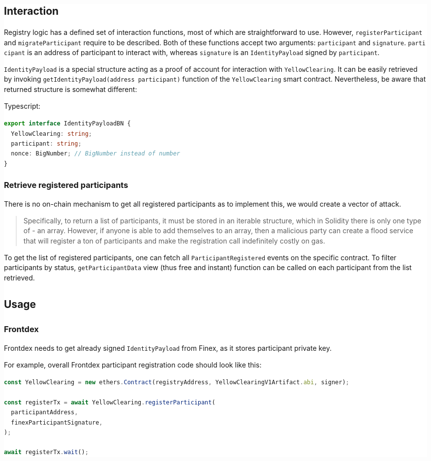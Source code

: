 

## Interaction

Registry logic has a defined set of interaction functions, most of which are straightforward to use. However, `registerParticipant` and `migrateParticipant` require to be described. Both of these functions accept two arguments: `participant` and `signature`.
`participant` is an address of participant to interact with, whereas `signature` is an `IdentityPayload` signed by `participant`.

`IdentityPayload` is a special structure acting as a proof of account for interaction with `YellowClearing`.
It can be easily retrieved by invoking `getIdentityPayload(address participant)` function of the `YellowClearing` smart contract. Nevertheless, be aware that returned structure is somewhat different:

Typescript:

```typescript
export interface IdentityPayloadBN {
  YellowClearing: string;
  participant: string;
  nonce: BigNumber; // BigNumber instead of number
}
```

### Retrieve registered participants

There is no on-chain mechanism to get all registered participants as to implement this, we would create a vector of attack.

> Specifically, to return a list of participants, it must be stored in an iterable structure, which in Solidity there is only one type of - an array.
> However, if anyone is able to add themselves to an array, then a malicious party can create a flood service that will register a ton of participants and make the registration call indefinitely costly on gas.

To get the list of registered participants, one can fetch all `ParticipantRegistered` events on the specific contract.
To filter participants by status, `getParticipantData` view (thus free and instant) function can be called on each participant from the list retrieved.

## Usage

### Frontdex

Frontdex needs to get already signed `IdentityPayload` from Finex, as it stores participant private key.

For example, overall Frontdex participant registration code should look like this:

```typescript
const YellowClearing = new ethers.Contract(registryAddress, YellowClearingV1Artifact.abi, signer);

const registerTx = await YellowClearing.registerParticipant(
  participantAddress,
  finexParticipantSignature,
);

await registerTx.wait();
```
